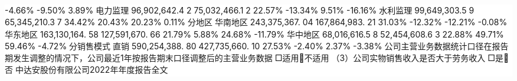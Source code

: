 -4.66%
-9.50%
3.89%
电力监理
96,902,642.4
2
75,032,466.1
2
22.57%
-13.34%
9.51%
-16.16%
水利监理
99,649,303.5
9
65,345,210.3
7
34.42%
20.43%
20.23%
0.11%
分地区
华南地区
243,375,367.
04
167,864,983.
21
31.03%
-12.32%
-12.21%
-0.08%
华东地区
163,130,164.
58
127,591,670.
66
21.79%
5.88%
24.68%
-11.79%
华中地区
68,016,616.5
8
52,454,608.6
3
22.88%
49.71%
59.46%
-4.72%
分销售模式
直销
590,254,388.
80
427,735,660.
10
27.53%
-2.40%
2.37%
-3.38%
公司主营业务数据统计口径在报告期发生调整的情况下，公司最近1年按报告期末口径调整后的主营业务数据
□适用不适用
（3）公司实物销售收入是否大于劳务收入
□是否
中达安股份有限公司2022年年度报告全文